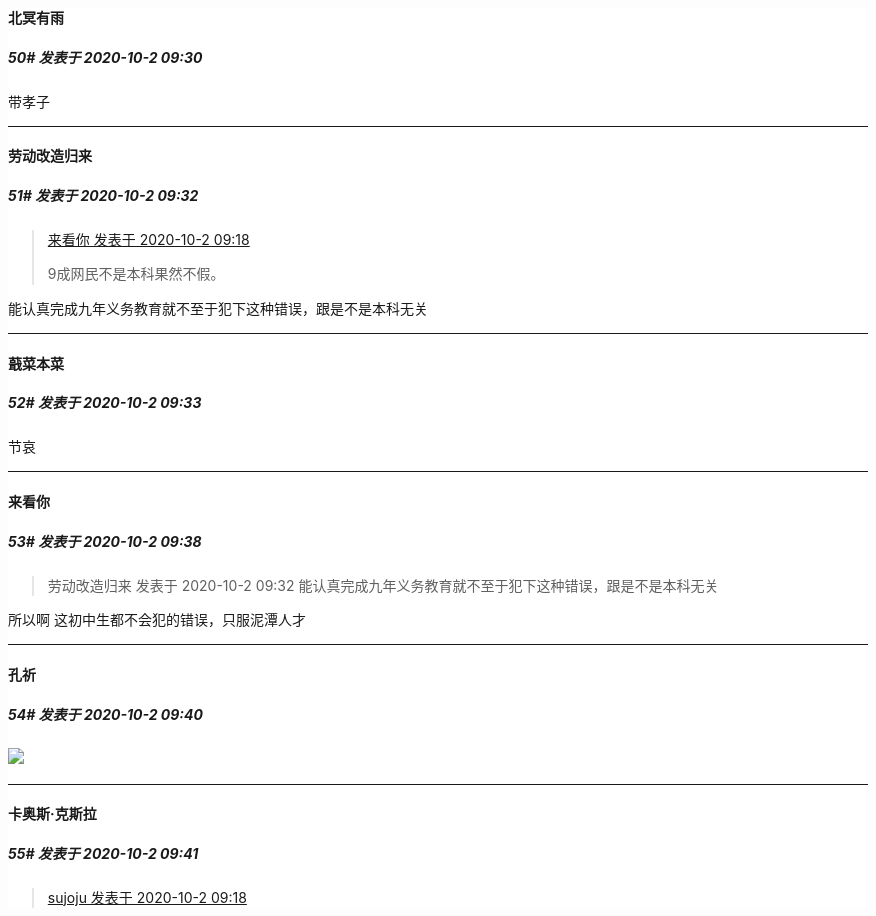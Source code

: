 ####  北冥有雨  
##### 50#       发表于 2020-10-2 09:30


带孝子


-----

####  劳动改造归来  
##### 51#       发表于 2020-10-2 09:32


<blockquote><a href="httphttps://bbs.saraba1st.com/2b/forum.php?mod=redirect&amp;goto=findpost&amp;pid=48926705&amp;ptid=1962977" target="_blank">来看你 发表于 2020-10-2 09:18</a>

9成网民不是本科果然不假。</blockquote>
能认真完成九年义务教育就不至于犯下这种错误，跟是不是本科无关


-----

####  蕺菜本菜  
##### 52#       发表于 2020-10-2 09:33


节哀


-----

####  来看你  
##### 53#       发表于 2020-10-2 09:38


<blockquote>劳动改造归来 发表于 2020-10-2 09:32
能认真完成九年义务教育就不至于犯下这种错误，跟是不是本科无关</blockquote>
所以啊 这初中生都不会犯的错误，只服泥潭人才


-----

####  孔祈  
##### 54#       发表于 2020-10-2 09:40


<img src="https://static.saraba1st.com/image/smiley/face2017/235.png" referrerpolicy="no-referrer">


-----

####  卡奥斯·克斯拉  
##### 55#       发表于 2020-10-2 09:41


<blockquote><a href="httphttps://bbs.saraba1st.com/2b/forum.php?mod=redirect&amp;goto=findpost&amp;pid=48926703&amp;ptid=1962977" target="_blank">sujoju 发表于 2020-10-2 09:18</a>
